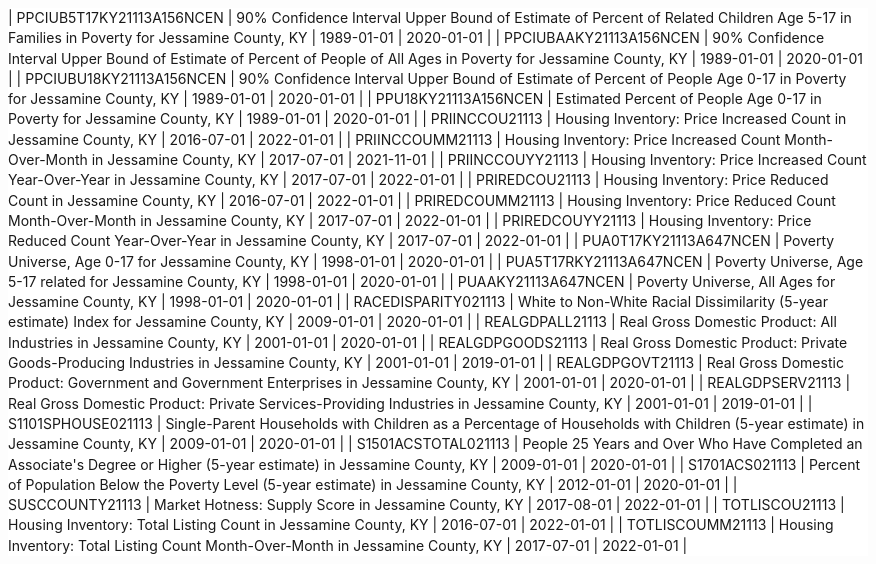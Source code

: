 | PPCIUB5T17KY21113A156NCEN | 90% Confidence Interval Upper Bound of Estimate of Percent of Related Children Age 5-17 in Families in Poverty for Jessamine County, KY                                       | 1989-01-01          | 2020-01-01        |
| PPCIUBAAKY21113A156NCEN   | 90% Confidence Interval Upper Bound of Estimate of Percent of People of All Ages in Poverty for Jessamine County, KY                                                          | 1989-01-01          | 2020-01-01        |
| PPCIUBU18KY21113A156NCEN  | 90% Confidence Interval Upper Bound of Estimate of Percent of People Age 0-17 in Poverty for Jessamine County, KY                                                             | 1989-01-01          | 2020-01-01        |
| PPU18KY21113A156NCEN      | Estimated Percent of People Age 0-17 in Poverty for Jessamine County, KY                                                                                                      | 1989-01-01          | 2020-01-01        |
| PRIINCCOU21113            | Housing Inventory: Price Increased Count in Jessamine County, KY                                                                                                              | 2016-07-01          | 2022-01-01        |
| PRIINCCOUMM21113          | Housing Inventory: Price Increased Count Month-Over-Month in Jessamine County, KY                                                                                             | 2017-07-01          | 2021-11-01        |
| PRIINCCOUYY21113          | Housing Inventory: Price Increased Count Year-Over-Year in Jessamine County, KY                                                                                               | 2017-07-01          | 2022-01-01        |
| PRIREDCOU21113            | Housing Inventory: Price Reduced Count in Jessamine County, KY                                                                                                                | 2016-07-01          | 2022-01-01        |
| PRIREDCOUMM21113          | Housing Inventory: Price Reduced Count Month-Over-Month in Jessamine County, KY                                                                                               | 2017-07-01          | 2022-01-01        |
| PRIREDCOUYY21113          | Housing Inventory: Price Reduced Count Year-Over-Year in Jessamine County, KY                                                                                                 | 2017-07-01          | 2022-01-01        |
| PUA0T17KY21113A647NCEN    | Poverty Universe, Age 0-17 for Jessamine County, KY                                                                                                                           | 1998-01-01          | 2020-01-01        |
| PUA5T17RKY21113A647NCEN   | Poverty Universe, Age 5-17 related for Jessamine County, KY                                                                                                                   | 1998-01-01          | 2020-01-01        |
| PUAAKY21113A647NCEN       | Poverty Universe, All Ages for Jessamine County, KY                                                                                                                           | 1998-01-01          | 2020-01-01        |
| RACEDISPARITY021113       | White to Non-White Racial Dissimilarity (5-year estimate) Index for Jessamine County, KY                                                                                      | 2009-01-01          | 2020-01-01        |
| REALGDPALL21113           | Real Gross Domestic Product: All Industries in Jessamine County, KY                                                                                                           | 2001-01-01          | 2020-01-01        |
| REALGDPGOODS21113         | Real Gross Domestic Product: Private Goods-Producing Industries in Jessamine County, KY                                                                                       | 2001-01-01          | 2019-01-01        |
| REALGDPGOVT21113          | Real Gross Domestic Product: Government and Government Enterprises in Jessamine County, KY                                                                                    | 2001-01-01          | 2020-01-01        |
| REALGDPSERV21113          | Real Gross Domestic Product: Private Services-Providing Industries in Jessamine County, KY                                                                                    | 2001-01-01          | 2019-01-01        |
| S1101SPHOUSE021113        | Single-Parent Households with Children as a Percentage of Households with Children (5-year estimate) in Jessamine County, KY                                                  | 2009-01-01          | 2020-01-01        |
| S1501ACSTOTAL021113       | People 25 Years and Over Who Have Completed an Associate's Degree or Higher (5-year estimate) in Jessamine County, KY                                                         | 2009-01-01          | 2020-01-01        |
| S1701ACS021113            | Percent of Population Below the Poverty Level (5-year estimate) in Jessamine County, KY                                                                                       | 2012-01-01          | 2020-01-01        |
| SUSCCOUNTY21113           | Market Hotness: Supply Score in Jessamine County, KY                                                                                                                          | 2017-08-01          | 2022-01-01        |
| TOTLISCOU21113            | Housing Inventory: Total Listing Count in Jessamine County, KY                                                                                                                | 2016-07-01          | 2022-01-01        |
| TOTLISCOUMM21113          | Housing Inventory: Total Listing Count Month-Over-Month in Jessamine County, KY                                                                                               | 2017-07-01          | 2022-01-01        |